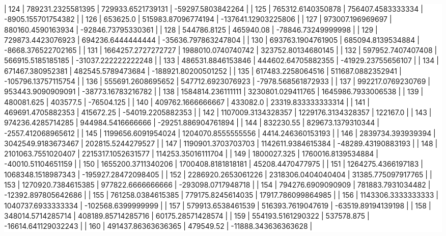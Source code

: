 | 124 | 789231.2325581395 | 729933.6521739131 | -59297.5803842264 |
| 125 | 765312.6140350878 | 756407.4583333334 | -8905.155701754382 |
| 126 | 653625.0 | 515983.87096774194 | -137641.12903225806 |
| 127 | 973007.196969697 | 880160.4590163934 | -92846.73795330361 |
| 128 | 544786.8125 | 465940.08 | -78846.73249999998 |
| 129 | 729873.4423076923 | 694236.6444444444 | -35636.797863247804 |
| 130 | 693763.1904761905 | 685094.8139534884 | -8668.376522702165 |
| 131 | 1664257.2727272727 | 1988010.0740740742 | 323752.80134680145 |
| 132 | 597952.7407407408 | 566915.5185185185 | -31037.222222222248 |
| 133 | 486531.8846153846 | 444602.64705882355 | -41929.23755656107 |
| 134 | 671467.380952381 | 482545.5789473684 | -188921.80200501252 |
| 135 | 617483.2258064516 | 511687.0882352941 | -105796.13757115754 |
| 136 | 555691.2608695652 | 547712.6923076923 | -7978.568561872933 |
| 137 | 992217.0769230769 | 953443.9090909091 | -38773.16783216782 |
| 138 | 1584814.236111111 | 3230801.029411765 | 1645986.7933006538 |
| 139 | 480081.625 | 403577.5 | -76504.125 |
| 140 | 409762.1666666667 | 433082.0 | 23319.833333333314 |
| 141 | 469691.4705882353 | 415672.25 | -54019.2205882353 |
| 142 | 1107009.3134328357 | 1229176.3134328357 | 122167.0 |
| 143 | 974236.4285714285 | 944984.5416666666 | -29251.886904761894 |
| 144 | 832230.55 | 829673.1379310344 | -2557.412068965612 |
| 145 | 1199656.6091954024 | 1204070.8555555556 | 4414.246360153193 |
| 146 | 2839734.393939394 | 3042549.9183673467 | 202815.5244279527 |
| 147 | 1190901.3703703703 | 1142611.9384615384 | -48289.43190883193 |
| 148 | 2101063.7551020407 | 2215317.1052631577 | 114253.35016111704 |
| 149 | 1800027.325 | 1760016.8139534884 | -40010.51104651159 |
| 150 | 1655200.3711340206 | 1700408.8181818181 | 45208.4470477975 |
| 151 | 1264275.4366197183 | 1068348.1518987343 | -195927.28472098405 |
| 152 | 2286920.2653061226 | 2318306.0404040404 | 31385.775097917765 |
| 153 | 1270920.7384615385 | 977822.6666666666 | -293098.0717948718 |
| 154 | 794276.6909090909 | 781883.7931034482 | -12392.897805642686 |
| 155 | 761258.0384615385 | 779175.8245614035 | 17917.786099864985 |
| 156 | 1143306.3333333333 | 1040737.6933333334 | -102568.6399999999 |
| 157 | 579913.6538461539 | 516393.7619047619 | -63519.89194139198 |
| 158 | 348014.5714285714 | 408189.85714285716 | 60175.28571428574 |
| 159 | 554193.5161290322 | 537578.875 | -16614.641129032243 |
| 160 | 491437.86363636365 | 479549.52 | -11888.343636363628 |